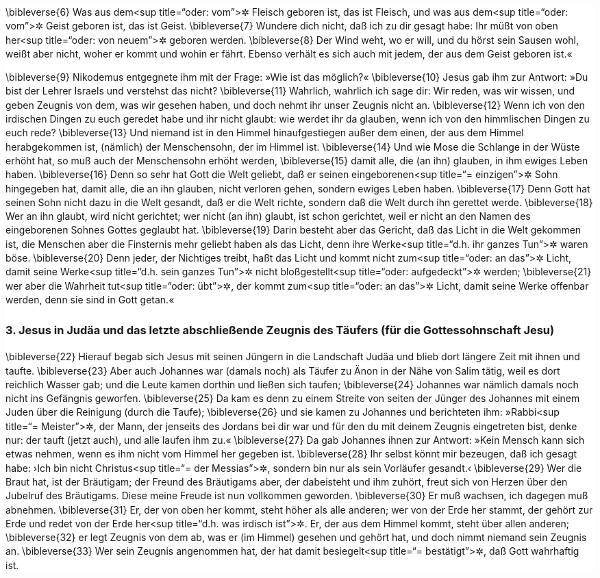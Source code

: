 \bibleverse{6} Was aus dem<sup title=“oder: vom”>&#x2732;</sup> Fleisch geboren ist, das ist Fleisch, und was aus dem<sup title=“oder: vom”>&#x2732;</sup> Geist geboren ist, das ist Geist.
\bibleverse{7} Wundere dich nicht, daß ich zu dir gesagt habe: Ihr müßt von oben her<sup title=“oder: von neuem”>&#x2732;</sup> geboren werden.
\bibleverse{8} Der Wind weht, wo er will, und du hörst sein Sausen wohl, weißt aber nicht, woher er kommt und wohin er fährt. Ebenso verhält es sich auch mit jedem, der aus dem Geist geboren ist.«

\bibleverse{9} Nikodemus entgegnete ihm mit der Frage: »Wie ist das möglich?«
\bibleverse{10} Jesus gab ihm zur Antwort: »Du bist der Lehrer Israels und verstehst das nicht?
\bibleverse{11} Wahrlich, wahrlich ich sage dir: Wir reden, was wir wissen, und geben Zeugnis von dem, was wir gesehen haben, und doch nehmt ihr unser Zeugnis nicht an.
\bibleverse{12} Wenn ich von den irdischen Dingen zu euch geredet habe und ihr nicht glaubt: wie werdet ihr da glauben, wenn ich von den himmlischen Dingen zu euch rede?
\bibleverse{13} Und niemand ist in den Himmel hinaufgestiegen außer dem einen, der aus dem Himmel herabgekommen ist, (nämlich) der Menschensohn, der im Himmel ist.
\bibleverse{14} Und wie Mose die Schlange in der Wüste erhöht hat, so muß auch der Menschensohn erhöht werden,
\bibleverse{15} damit alle, die (an ihn) glauben, in ihm ewiges Leben haben.
\bibleverse{16} Denn so sehr hat Gott die Welt geliebt, daß er seinen eingeborenen<sup title=“= einzigen”>&#x2732;</sup> Sohn hingegeben hat, damit alle, die an ihn glauben, nicht verloren gehen, sondern ewiges Leben haben.
\bibleverse{17} Denn Gott hat seinen Sohn nicht dazu in die Welt gesandt, daß er die Welt richte, sondern daß die Welt durch ihn gerettet werde.
\bibleverse{18} Wer an ihn glaubt, wird nicht gerichtet; wer nicht (an ihn) glaubt, ist schon gerichtet, weil er nicht an den Namen des eingeborenen Sohnes Gottes geglaubt hat.
\bibleverse{19} Darin besteht aber das Gericht, daß das Licht in die Welt gekommen ist, die Menschen aber die Finsternis mehr geliebt haben als das Licht, denn ihre Werke<sup title=“d.h. ihr ganzes Tun”>&#x2732;</sup> waren böse.
\bibleverse{20} Denn jeder, der Nichtiges treibt, haßt das Licht und kommt nicht zum<sup title=“oder: an das”>&#x2732;</sup> Licht, damit seine Werke<sup title=“d.h. sein ganzes Tun”>&#x2732;</sup> nicht bloßgestellt<sup title=“oder: aufgedeckt”>&#x2732;</sup> werden;
\bibleverse{21} wer aber die Wahrheit tut<sup title=“oder: übt”>&#x2732;</sup>, der kommt zum<sup title=“oder: an das”>&#x2732;</sup> Licht, damit seine Werke offenbar werden, denn sie sind in Gott getan.«

### 3. Jesus in Judäa und das letzte abschließende Zeugnis des Täufers (für die Gottessohnschaft Jesu)

\bibleverse{22} Hierauf begab sich Jesus mit seinen Jüngern in die Landschaft Judäa und blieb dort längere Zeit mit ihnen und taufte.
\bibleverse{23} Aber auch Johannes war (damals noch) als Täufer zu Änon in der Nähe von Salim tätig, weil es dort reichlich Wasser gab; und die Leute kamen dorthin und ließen sich taufen;
\bibleverse{24} Johannes war nämlich damals noch nicht ins Gefängnis geworfen.
\bibleverse{25} Da kam es denn zu einem Streite von seiten der Jünger des Johannes mit einem Juden über die Reinigung (durch die Taufe);
\bibleverse{26} und sie kamen zu Johannes und berichteten ihm: »Rabbi<sup title=“= Meister”>&#x2732;</sup>, der Mann, der jenseits des Jordans bei dir war und für den du mit deinem Zeugnis eingetreten bist, denke nur: der tauft (jetzt auch), und alle laufen ihm zu.«
\bibleverse{27} Da gab Johannes ihnen zur Antwort: »Kein Mensch kann sich etwas nehmen, wenn es ihm nicht vom Himmel her gegeben ist.
\bibleverse{28} Ihr selbst könnt mir bezeugen, daß ich gesagt habe: ›Ich bin nicht Christus<sup title=“= der Messias”>&#x2732;</sup>, sondern bin nur als sein Vorläufer gesandt.‹
\bibleverse{29} Wer die Braut hat, ist der Bräutigam; der Freund des Bräutigams aber, der dabeisteht und ihm zuhört, freut sich von Herzen über den Jubelruf des Bräutigams. Diese meine Freude ist nun vollkommen geworden.
\bibleverse{30} Er muß wachsen, ich dagegen muß abnehmen.
\bibleverse{31} Er, der von oben her kommt, steht höher als alle anderen; wer von der Erde her stammt, der gehört zur Erde und redet von der Erde her<sup title=“d.h. was irdisch ist”>&#x2732;</sup>. Er, der aus dem Himmel kommt, steht über allen anderen;
\bibleverse{32} er legt Zeugnis von dem ab, was er (im Himmel) gesehen und gehört hat, und doch nimmt niemand sein Zeugnis an.
\bibleverse{33} Wer sein Zeugnis angenommen hat, der hat damit besiegelt<sup title=“= bestätigt”>&#x2732;</sup>, daß Gott wahrhaftig ist.